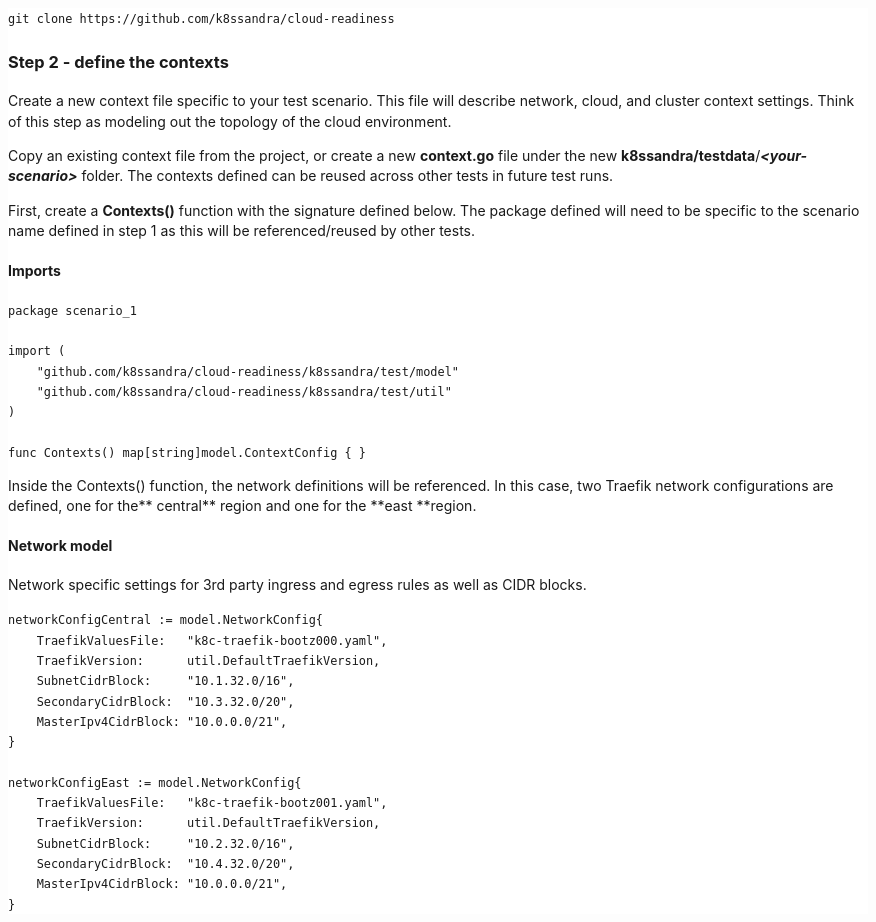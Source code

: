 
```
git clone https://github.com/k8ssandra/cloud-readiness
```


### Step 2 - define the contexts 

Create a new context file specific to your test scenario.  This file will describe network, cloud, and cluster context settings.  Think of this step as modeling out the topology of the cloud environment.

Copy an existing context file from the project, or create a new **context.go** file under the new **k8ssandra/testdata**/**_&lt;your-scenario>_** folder.  The contexts defined can be reused across other tests in future test runs.

First, create a **Contexts()** function with the signature defined below.  The package defined will need to be specific to the scenario name defined in step 1 as this will be referenced/reused by other tests.


#### Imports


```golang
package scenario_1

import (
    "github.com/k8ssandra/cloud-readiness/k8ssandra/test/model"
    "github.com/k8ssandra/cloud-readiness/k8ssandra/test/util"
)

func Contexts() map[string]model.ContextConfig { }

```


Inside the Contexts() function, the network definitions will be referenced.  In this case, two Traefik network configurations are defined, one for the** central** region and one for the **east **region.


#### Network model
Network specific settings for 3rd party ingress and egress rules as well as CIDR blocks.

```golang	
networkConfigCentral := model.NetworkConfig{
    TraefikValuesFile:   "k8c-traefik-bootz000.yaml",
    TraefikVersion:      util.DefaultTraefikVersion,
    SubnetCidrBlock:     "10.1.32.0/16",
    SecondaryCidrBlock:  "10.3.32.0/20",
    MasterIpv4CidrBlock: "10.0.0.0/21",
}

networkConfigEast := model.NetworkConfig{
    TraefikValuesFile:   "k8c-traefik-bootz001.yaml",
    TraefikVersion:      util.DefaultTraefikVersion,
    SubnetCidrBlock:     "10.2.32.0/16",
    SecondaryCidrBlock:  "10.4.32.0/20",
    MasterIpv4CidrBlock: "10.0.0.0/21",
}

```
